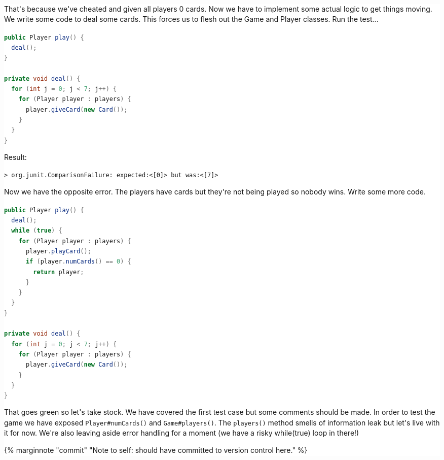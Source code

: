That's because we've cheated and given all players 0 cards. Now we have to implement some actual logic to get things moving. We write some code to deal some cards. This forces us to flesh out the Game and Player classes. Run the test...

```java
public Player play() {
  deal();
}

private void deal() {
  for (int j = 0; j < 7; j++) {
    for (Player player : players) {
      player.giveCard(new Card());
    }
  }
}
```

Result:

```
> org.junit.ComparisonFailure: expected:<[0]> but was:<[7]>
```

Now we have the opposite error. The players have cards but they're not being played so nobody wins. Write some more code.

```java
public Player play() {
  deal();
  while (true) {
    for (Player player : players) {
      player.playCard();
      if (player.numCards() == 0) {
        return player;
      }
    }
  }
}

private void deal() {
  for (int j = 0; j < 7; j++) {
    for (Player player : players) {
      player.giveCard(new Card());
    }
  }
}
```

That goes green so let's take stock. We have covered the first test case but some comments should be made. In order to test the game we have exposed `Player#numCards()` and `Game#players()`. The `players()` method smells of information leak but let's live with it for now. We're also leaving aside error handling for a moment (we have a risky while(true) loop in there!)

{% marginnote "commit" "Note to self: should have committed to version control here." %}
